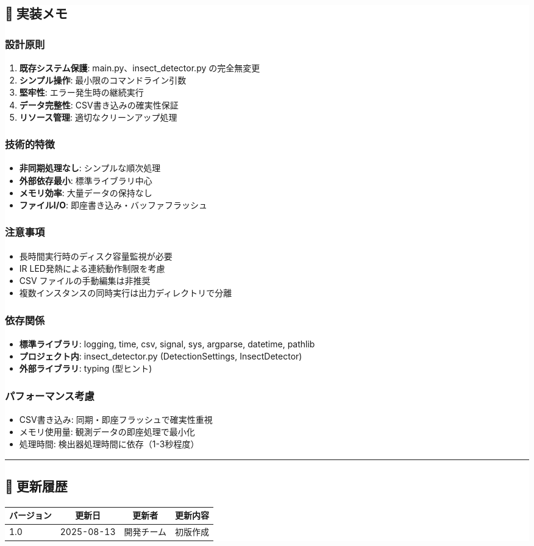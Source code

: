 
## 📝 実装メモ

### 設計原則
1. **既存システム保護**: main.py、insect_detector.py の完全無変更
2. **シンプル操作**: 最小限のコマンドライン引数
3. **堅牢性**: エラー発生時の継続実行
4. **データ完整性**: CSV書き込みの確実性保証
5. **リソース管理**: 適切なクリーンアップ処理

### 技術的特徴
- **非同期処理なし**: シンプルな順次処理
- **外部依存最小**: 標準ライブラリ中心
- **メモリ効率**: 大量データの保持なし
- **ファイルI/O**: 即座書き込み・バッファフラッシュ

### 注意事項
- 長時間実行時のディスク容量監視が必要
- IR LED発熱による連続動作制限を考慮
- CSV ファイルの手動編集は非推奨
- 複数インスタンスの同時実行は出力ディレクトリで分離

### 依存関係
- **標準ライブラリ**: logging, time, csv, signal, sys, argparse, datetime, pathlib
- **プロジェクト内**: insect_detector.py (DetectionSettings, InsectDetector)
- **外部ライブラリ**: typing (型ヒント)

### パフォーマンス考慮
- CSV書き込み: 同期・即座フラッシュで確実性重視
- メモリ使用量: 観測データの即座処理で最小化
- 処理時間: 検出器処理時間に依存（1-3秒程度）

---

## 🔄 更新履歴

| バージョン | 更新日 | 更新者 | 更新内容 |
|-----------|--------|--------|----------|
| 1.0 | 2025-08-13 | 開発チーム | 初版作成 |